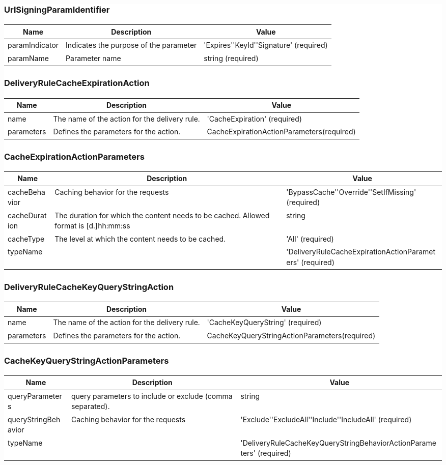 
### UrlSigningParamIdentifier

| Name | Description | Value |
|-|-|-|
| paramIndicator | Indicates the purpose of the parameter | 'Expires''KeyId''Signature' (required) |
| paramName | Parameter name | string (required) |


### DeliveryRuleCacheExpirationAction

| Name | Description | Value |
|-|-|-|
| name | The name of the action for the delivery rule. | 'CacheExpiration' (required) |
| parameters | Defines the parameters for the action. | CacheExpirationActionParameters(required) |


### CacheExpirationActionParameters

| Name | Description | Value |
|-|-|-|
| cacheBehavior | Caching behavior for the requests | 'BypassCache''Override''SetIfMissing' (required) |
| cacheDuration | The duration for which the content needs to be cached. Allowed format is [d.]hh:mm:ss | string |
| cacheType | The level at which the content needs to be cached. | 'All' (required) |
| typeName |  | 'DeliveryRuleCacheExpirationActionParameters' (required) |


### DeliveryRuleCacheKeyQueryStringAction

| Name | Description | Value |
|-|-|-|
| name | The name of the action for the delivery rule. | 'CacheKeyQueryString' (required) |
| parameters | Defines the parameters for the action. | CacheKeyQueryStringActionParameters(required) |


### CacheKeyQueryStringActionParameters

| Name | Description | Value |
|-|-|-|
| queryParameters | query parameters to include or exclude (comma separated). | string |
| queryStringBehavior | Caching behavior for the requests | 'Exclude''ExcludeAll''Include''IncludeAll' (required) |
| typeName |  | 'DeliveryRuleCacheKeyQueryStringBehaviorActionParameters' (required) |
